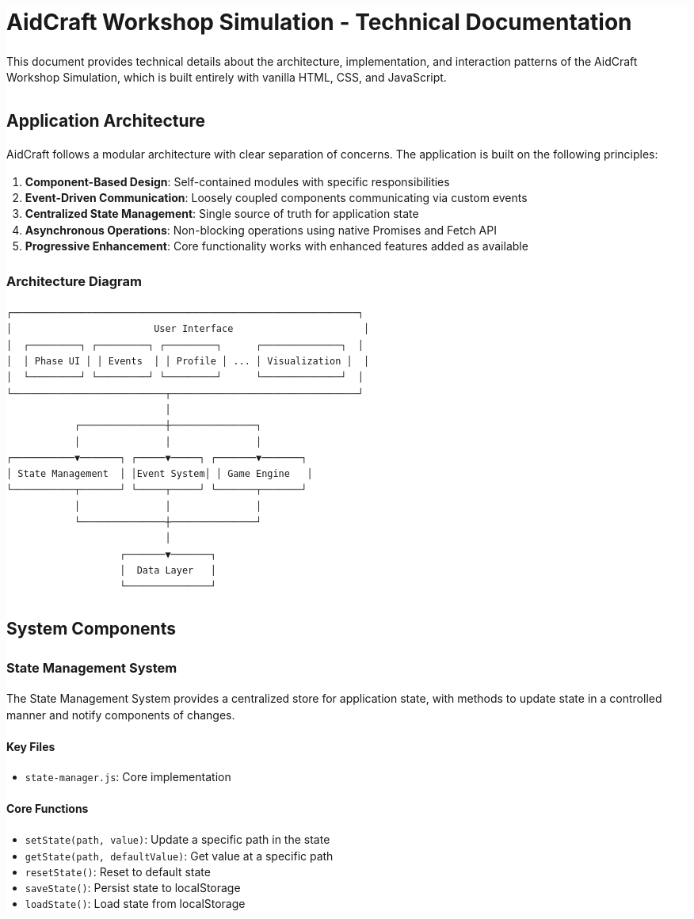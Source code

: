 # AidCraft Workshop Simulation - Technical Documentation

This document provides technical details about the architecture, implementation, and interaction patterns of the AidCraft Workshop Simulation, which is built entirely with vanilla HTML, CSS, and JavaScript.

## Application Architecture

AidCraft follows a modular architecture with clear separation of concerns. The application is built on the following principles:

1. **Component-Based Design**: Self-contained modules with specific responsibilities
2. **Event-Driven Communication**: Loosely coupled components communicating via custom events
3. **Centralized State Management**: Single source of truth for application state
4. **Asynchronous Operations**: Non-blocking operations using native Promises and Fetch API
5. **Progressive Enhancement**: Core functionality works with enhanced features added as available

### Architecture Diagram

```
┌─────────────────────────────────────────────────────────────┐
│                         User Interface                       │
│  ┌─────────┐ ┌─────────┐ ┌─────────┐      ┌──────────────┐  │
│  │ Phase UI │ │ Events  │ │ Profile │ ... │ Visualization │  │
│  └─────────┘ └─────────┘ └─────────┘      └──────────────┘  │
└───────────────────────────┬─────────────────────────────────┘
                            │
            ┌───────────────┼───────────────┐
            │               │               │
┌───────────▼───────┐ ┌─────▼─────┐ ┌───────▼───────┐
│ State Management  │ │Event System│ │ Game Engine   │
└───────────┬───────┘ └─────┬─────┘ └───────┬───────┘
            │               │               │
            └───────────────┼───────────────┘
                            │
                    ┌───────▼───────┐
                    │  Data Layer   │
                    └───────────────┘
```

## System Components

### State Management System

The State Management System provides a centralized store for application state, with methods to update state in a controlled manner and notify components of changes.

#### Key Files
- `state-manager.js`: Core implementation

#### Core Functions
- `setState(path, value)`: Update a specific path in the state
- `getState(path, defaultValue)`: Get value at a specific path
- `resetState()`: Reset to default state
- `saveState()`: Persist state to localStorage
- `loadState()`: Load state from localStorage
